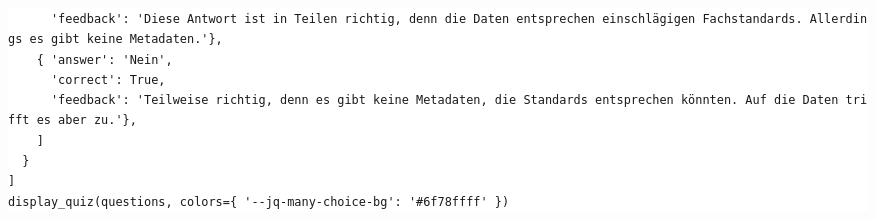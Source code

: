 ````{code-cell} ipython3
      'feedback': 'Diese Antwort ist in Teilen richtig, denn die Daten entsprechen einschlägigen Fachstandards. Allerdings es gibt keine Metadaten.'},
    { 'answer': 'Nein',
      'correct': True,
      'feedback': 'Teilweise richtig, denn es gibt keine Metadaten, die Standards entsprechen könnten. Auf die Daten trifft es aber zu.'},
    ]
  }
]
display_quiz(questions, colors={ '--jq-many-choice-bg': '#6f78ffff' })
````
